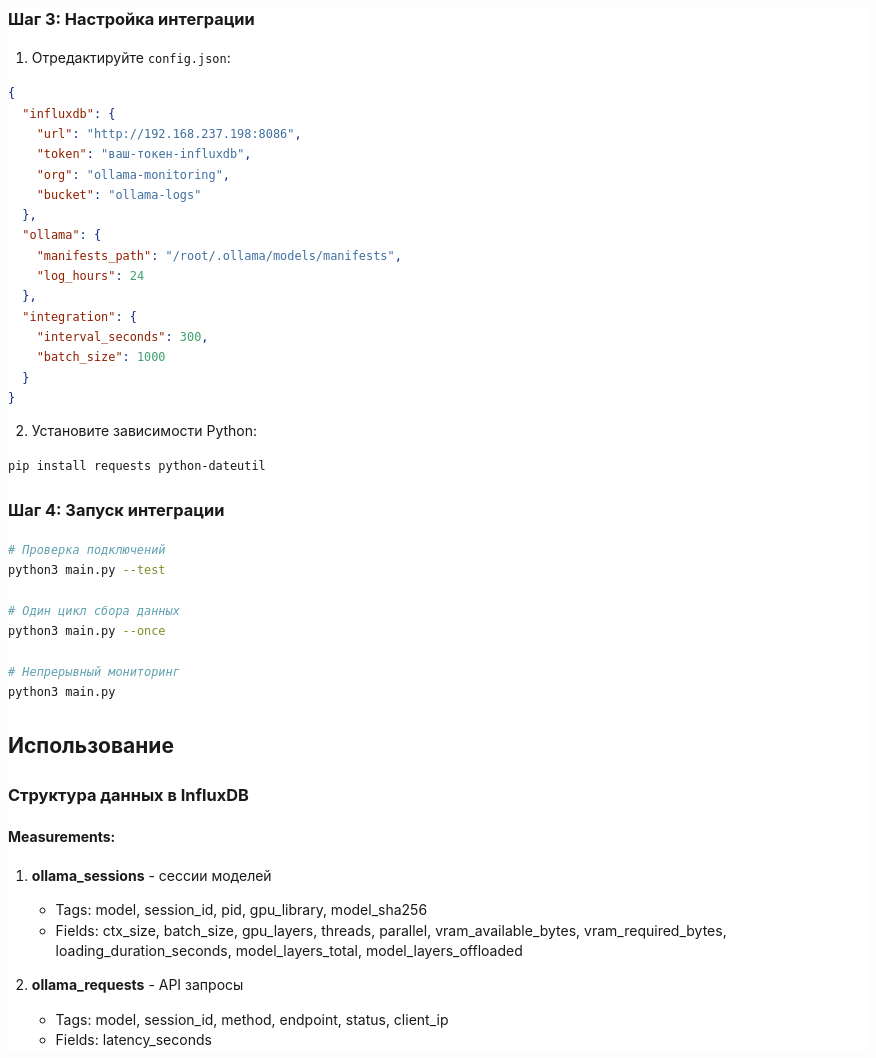 ### Шаг 3: Настройка интеграции

1. Отредактируйте `config.json`:
```json
{
  "influxdb": {
    "url": "http://192.168.237.198:8086",
    "token": "ваш-токен-influxdb",
    "org": "ollama-monitoring", 
    "bucket": "ollama-logs"
  },
  "ollama": {
    "manifests_path": "/root/.ollama/models/manifests",
    "log_hours": 24
  },
  "integration": {
    "interval_seconds": 300,
    "batch_size": 1000
  }
}
```

2. Установите зависимости Python:
```bash
pip install requests python-dateutil
```

### Шаг 4: Запуск интеграции

```bash
# Проверка подключений
python3 main.py --test

# Один цикл сбора данных
python3 main.py --once

# Непрерывный мониторинг
python3 main.py
```

## Использование

### Структура данных в InfluxDB

#### Measurements:

1. **ollama_sessions** - сессии моделей
   - Tags: model, session_id, pid, gpu_library, model_sha256
   - Fields: ctx_size, batch_size, gpu_layers, threads, parallel, vram_available_bytes, vram_required_bytes, loading_duration_seconds, model_layers_total, model_layers_offloaded

2. **ollama_requests** - API запросы
   - Tags: model, session_id, method, endpoint, status, client_ip
   - Fields: latency_seconds

